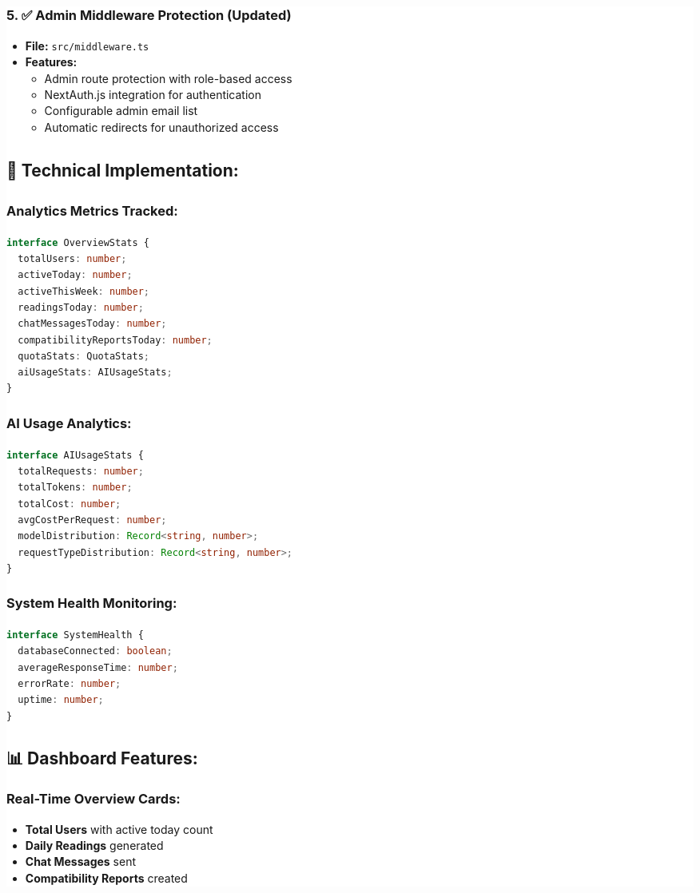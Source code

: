 ### 5. **✅ Admin Middleware Protection** (Updated)
- **File:** `src/middleware.ts`
- **Features:**
  - Admin route protection with role-based access
  - NextAuth.js integration for authentication
  - Configurable admin email list
  - Automatic redirects for unauthorized access

## 🔧 Technical Implementation:

### **Analytics Metrics Tracked:**
```typescript
interface OverviewStats {
  totalUsers: number;
  activeToday: number;
  activeThisWeek: number;
  readingsToday: number;
  chatMessagesToday: number;
  compatibilityReportsToday: number;
  quotaStats: QuotaStats;
  aiUsageStats: AIUsageStats;
}
```

### **AI Usage Analytics:**
```typescript
interface AIUsageStats {
  totalRequests: number;
  totalTokens: number;
  totalCost: number;
  avgCostPerRequest: number;
  modelDistribution: Record<string, number>;
  requestTypeDistribution: Record<string, number>;
}
```

### **System Health Monitoring:**
```typescript
interface SystemHealth {
  databaseConnected: boolean;
  averageResponseTime: number;
  errorRate: number;
  uptime: number;
}
```

## 📊 Dashboard Features:

### **Real-Time Overview Cards:**
- **Total Users** with active today count
- **Daily Readings** generated
- **Chat Messages** sent
- **Compatibility Reports** created
